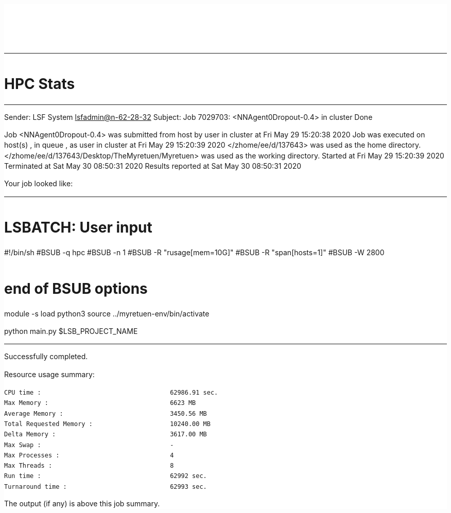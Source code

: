  <br /> 
 <br /> 
 <br /> 
 <br />

---------------------------------------------------------------------------------------------------------------------

# HPC Stats


------------------------------------------------------------
Sender: LSF System <lsfadmin@n-62-28-32>
Subject: Job 7029703: <NNAgent0Dropout-0.4> in cluster <dcc> Done

Job <NNAgent0Dropout-0.4> was submitted from host <n-62-27-20> by user <s183905> in cluster <dcc> at Fri May 29 15:20:38 2020
Job was executed on host(s) <n-62-28-32>, in queue <hpc>, as user <s183905> in cluster <dcc> at Fri May 29 15:20:39 2020
</zhome/ee/d/137643> was used as the home directory.
</zhome/ee/d/137643/Desktop/TheMyretuen/Myretuen> was used as the working directory.
Started at Fri May 29 15:20:39 2020
Terminated at Sat May 30 08:50:31 2020
Results reported at Sat May 30 08:50:31 2020

Your job looked like:

------------------------------------------------------------
# LSBATCH: User input
#!/bin/sh
#BSUB -q hpc
#BSUB -n 1
#BSUB -R "rusage[mem=10G]"
#BSUB -R "span[hosts=1]"
#BSUB -W 2800
# end of BSUB options

module -s load python3
source ../myretuen-env/bin/activate

python main.py $LSB_PROJECT_NAME


------------------------------------------------------------

Successfully completed.

Resource usage summary:

    CPU time :                                   62986.91 sec.
    Max Memory :                                 6623 MB
    Average Memory :                             3450.56 MB
    Total Requested Memory :                     10240.00 MB
    Delta Memory :                               3617.00 MB
    Max Swap :                                   -
    Max Processes :                              4
    Max Threads :                                8
    Run time :                                   62992 sec.
    Turnaround time :                            62993 sec.

The output (if any) is above this job summary.

